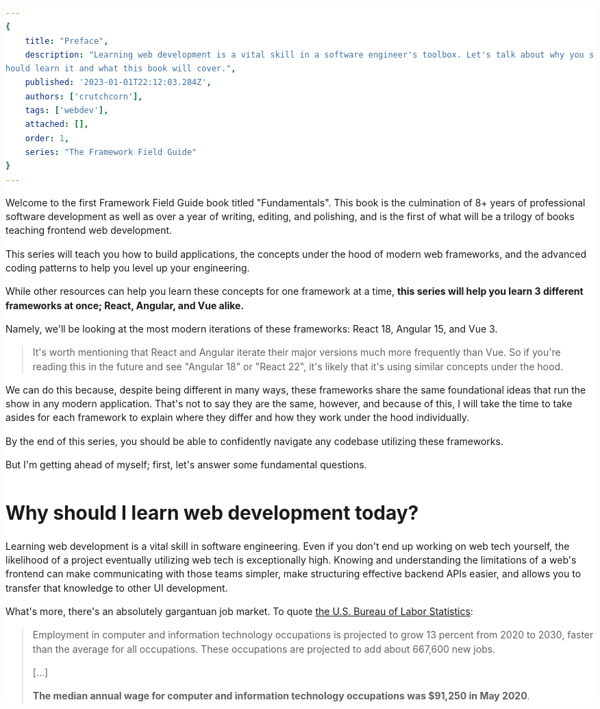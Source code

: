 ```yaml
---
{
    title: "Preface",
    description: "Learning web development is a vital skill in a software engineer's toolbox. Let's talk about why you should learn it and what this book will cover.",
    published: '2023-01-01T22:12:03.284Z',
    authors: ['crutchcorn'],
    tags: ['webdev'],
    attached: [],
    order: 1,
    series: "The Framework Field Guide"
}
---
```


Welcome to the first Framework Field Guide book titled "Fundamentals". This book is the culmination of 8+ years of professional software development as well as over a year of writing, editing, and polishing, and is the first of what will be a trilogy of books teaching frontend web development.

This series will teach you how to build applications, the concepts under the hood of modern web frameworks, and the advanced coding patterns to help you level up your engineering.

While other resources can help you learn these concepts for one framework at a time, **this series will help you learn 3 different frameworks at once; React, Angular, and Vue alike.**

Namely, we'll be looking at the most modern iterations of these frameworks: React 18, Angular 15, and Vue 3.

> It's worth mentioning that React and Angular iterate their major versions much more frequently than Vue. So if you're reading this in the future and see "Angular 18" or "React 22", it's likely that it's using similar concepts under the hood.

We can do this because, despite being different in many ways, these frameworks share the same foundational ideas that run the show in any modern application. That's not to say they are the same, however, and because of this, I will take the time to take asides for each framework to explain where they differ and how they work under the hood individually.

By the end of this series, you should be able to confidently navigate any codebase utilizing these frameworks.

But I'm getting ahead of myself; first, let's answer some fundamental questions.

# Why should I learn web development today?

Learning web development is a vital skill in software engineering. Even if you don't end up working on web tech yourself, the likelihood of a project eventually utilizing web tech is exceptionally high. Knowing and understanding the limitations of a web's frontend can make communicating with those teams simpler, make structuring effective backend APIs easier, and allows you to transfer that knowledge to other UI development.

What's more, there's an absolutely gargantuan job market. To quote [the U.S. Bureau of Labor Statistics](https://www.bls.gov/ooh/computer-and-information-technology/home.htm):

> Employment in computer and information technology occupations is  projected to grow 13 percent from 2020 to 2030, faster than the average for all occupations. These occupations are projected to add about 667,600 new jobs. 
>
> [...]
>
> **The median annual wage for computer and information technology occupations was $91,250 in May 2020**.
